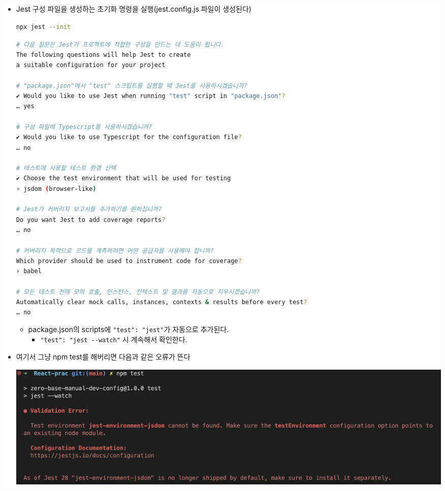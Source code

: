 - Jest 구성 파일을 생성하는 초기화 명령을 실행(jest.config.js 파일이 생성된다)

  ```bash
  npx jest --init
  ```

  ```bash
  # 다음 질문은 Jest가 프로젝트에 적합한 구성을 만드는 데 도움이 됩니다.
  The following questions will help Jest to create
  a suitable configuration for your project

  # "package.json"에서 "test" 스크립트를 실행할 때 Jest를 사용하시겠습니까?
  ✔ Would you like to use Jest when running "test" script in "package.json"?
  … yes

  # 구성 파일에 Typescript를 사용하시겠습니까?
  ✔ Would you like to use Typescript for the configuration file?
  … no

  # 테스트에 사용할 테스트 환경 선택
  ✔ Choose the test environment that will be used for testing
  › jsdom (browser-like)

  # Jest가 커버리지 보고서를 추가하기를 원하십니까?
  Do you want Jest to add coverage reports?
  … no

  # 커버리지 목적으로 코드를 계측하려면 어떤 공급자를 사용해야 합니까?
  Which provider should be used to instrument code for coverage?
  › babel

  # 모든 테스트 전에 모의 호출, 인스턴스, 컨텍스트 및 결과를 자동으로 지우시겠습니까?
  Automatically clear mock calls, instances, contexts & results before every test?
  … no
  ```

  - package.json의 scripts에 `"test": "jest"`가 자동으로 추가된다.
    - `"test": "jest --watch"` 시 계속해서 확인한다.

- 여기서 그냥 npm test를 해버리면 다음과 같은 오류가 뜬다

  <img src="./2022-10-26-images/2.png">
